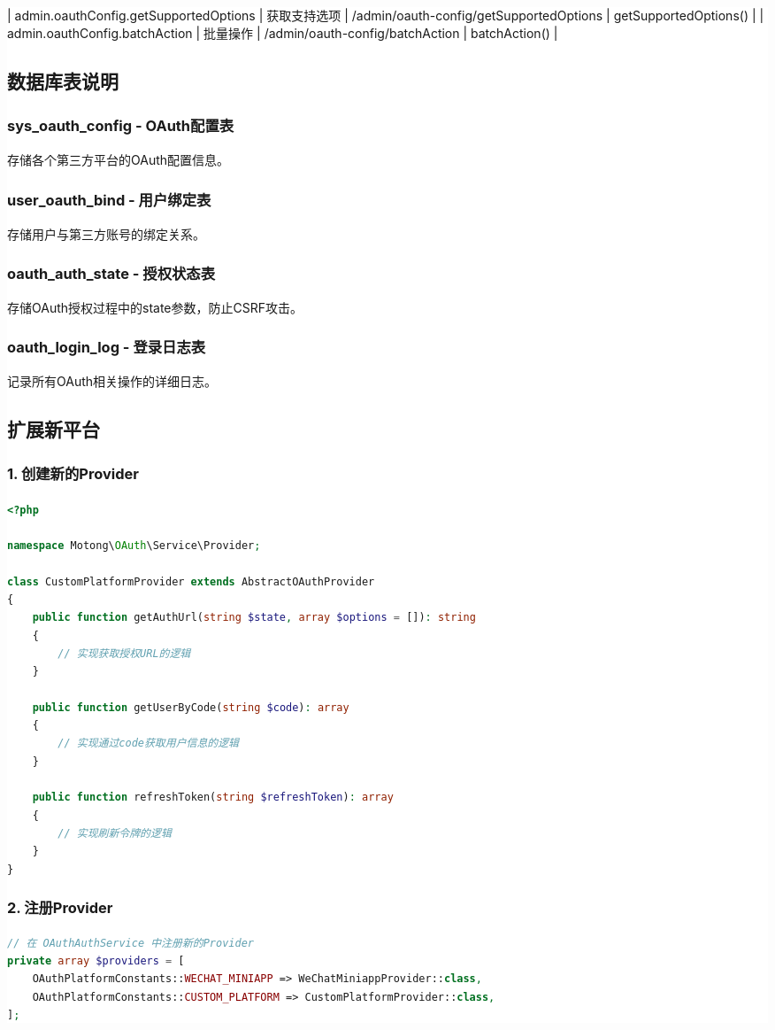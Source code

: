 | admin.oauthConfig.getSupportedOptions | 获取支持选项 | /admin/oauth-config/getSupportedOptions | getSupportedOptions() |
| admin.oauthConfig.batchAction | 批量操作 | /admin/oauth-config/batchAction | batchAction() |

## 数据库表说明

### sys_oauth_config - OAuth配置表
存储各个第三方平台的OAuth配置信息。

### user_oauth_bind - 用户绑定表
存储用户与第三方账号的绑定关系。

### oauth_auth_state - 授权状态表
存储OAuth授权过程中的state参数，防止CSRF攻击。

### oauth_login_log - 登录日志表
记录所有OAuth相关操作的详细日志。

## 扩展新平台

### 1. 创建新的Provider

```php
<?php

namespace Motong\OAuth\Service\Provider;

class CustomPlatformProvider extends AbstractOAuthProvider
{
    public function getAuthUrl(string $state, array $options = []): string
    {
        // 实现获取授权URL的逻辑
    }

    public function getUserByCode(string $code): array
    {
        // 实现通过code获取用户信息的逻辑
    }

    public function refreshToken(string $refreshToken): array
    {
        // 实现刷新令牌的逻辑
    }
}
```

### 2. 注册Provider

```php
// 在 OAuthAuthService 中注册新的Provider
private array $providers = [
    OAuthPlatformConstants::WECHAT_MINIAPP => WeChatMiniappProvider::class,
    OAuthPlatformConstants::CUSTOM_PLATFORM => CustomPlatformProvider::class,
];
```
